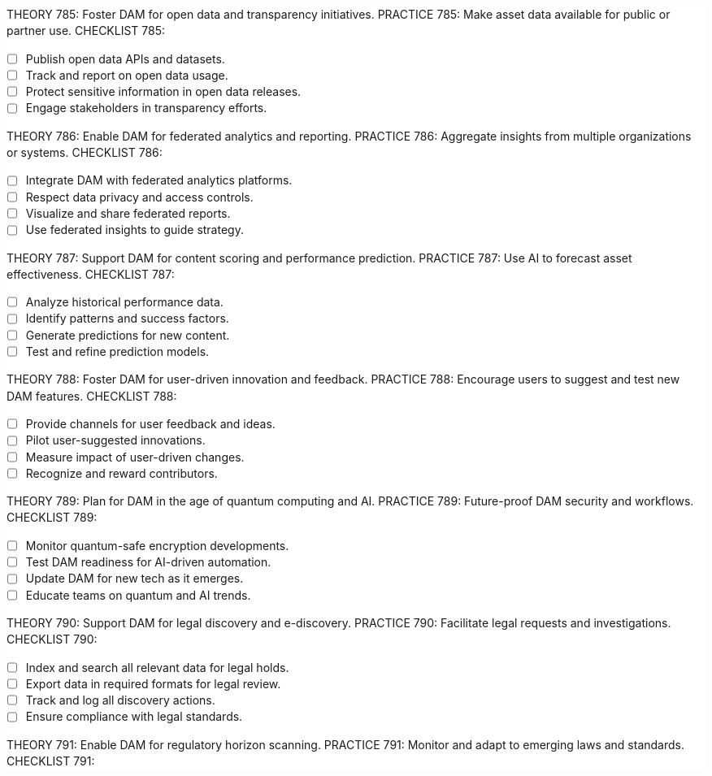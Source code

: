 THEORY 785: Foster DAM for open data and transparency initiatives.
PRACTICE 785: Make asset data available for public or partner use.
CHECKLIST 785:

- [ ] Publish open data APIs and datasets.
- [ ] Track and report on open data usage.
- [ ] Protect sensitive information in open data releases.
- [ ] Engage stakeholders in transparency efforts.

THEORY 786: Enable DAM for federated analytics and reporting.
PRACTICE 786: Aggregate insights from multiple organizations or systems.
CHECKLIST 786:

- [ ] Integrate DAM with federated analytics platforms.
- [ ] Respect data privacy and access controls.
- [ ] Visualize and share federated reports.
- [ ] Use federated insights to guide strategy.

THEORY 787: Support DAM for content scoring and performance prediction.
PRACTICE 787: Use AI to forecast asset effectiveness.
CHECKLIST 787:

- [ ] Analyze historical performance data.
- [ ] Identify patterns and success factors.
- [ ] Generate predictions for new content.
- [ ] Test and refine prediction models.

THEORY 788: Foster DAM for user-driven innovation and feedback.
PRACTICE 788: Encourage users to suggest and test new DAM features.
CHECKLIST 788:

- [ ] Provide channels for user feedback and ideas.
- [ ] Pilot user-suggested innovations.
- [ ] Measure impact of user-driven changes.
- [ ] Recognize and reward contributors.

THEORY 789: Plan for DAM in the age of quantum computing and AI.
PRACTICE 789: Future-proof DAM security and workflows.
CHECKLIST 789:

- [ ] Monitor quantum-safe encryption developments.
- [ ] Test DAM readiness for AI-driven automation.
- [ ] Update DAM for new tech as it emerges.
- [ ] Educate teams on quantum and AI trends.

THEORY 790: Support DAM for legal discovery and e-discovery.
PRACTICE 790: Facilitate legal requests and investigations.
CHECKLIST 790:

- [ ] Index and search all relevant data for legal holds.
- [ ] Export data in required formats for legal review.
- [ ] Track and log all discovery actions.
- [ ] Ensure compliance with legal standards.

THEORY 791: Enable DAM for regulatory horizon scanning.
PRACTICE 791: Monitor and adapt to emerging laws and standards.
CHECKLIST 791:


[^1]: https://www.demoup-cliplister.com/en/blog/what-is-digital-asset-management/
[^2]: https://www.demoup-cliplister.com/en/blog/digital-asset-management-strategy-8-steps/
[^3]: https://ischool.sjsu.edu/digital-assets-certificate
[^4]: https://timly.com/en/digital-asset-management-checklist-features-storage-security/
[^5]: https://intelligencebank.com/insights/the-ultimate-guide-to-digital-asset-management-old/
[^6]: https://my.idc.com/getdoc.jsp?containerId=US51265723
[^7]: https://www.saleslayer.com/digital-asset-management
[^8]: https://www.ibm.com/think/topics/digital-asset-management
[^9]: https://www.spiceworks.com/collaboration/content-collaboration/guest-article/future-of-digital-asset-management/
[^10]: https://pimalion.com/EN/dam.html
[^11]: https://www.wedia-group.com/product/digital-asset-management
[^12]: https://www.precisely.com/resource-center/productsheets/digital-asset-management-dam
[^13]: https://www.fotoware.com/blog/digital-asset-management
[^14]: https://business.adobe.com/products/experience-manager/assets.html
[^15]: https://www.optimizely.com/products/asset-management/
[^16]: https://docs.oracle.com/en/industries/energy-water/work-asset-cloud-service/22c/wacs-user-guides/WACS_22c/W1_AG_DACS_Digital_Asset_Management_Options.html
[^17]: https://www.ibexa.co/products/features/digital-asset-management
[^18]: https://business.adobe.com/blog/basics/digital-asset-management
[^19]: https://www.brainsum.com/case-study/digital-asset-management-dam
[^20]: https://business.adobe.com/content/dam/dx/us/en/resources/sdk/turn-a-dam-into-a-personalization-machine/Digital-asset-management-done-right.pdf